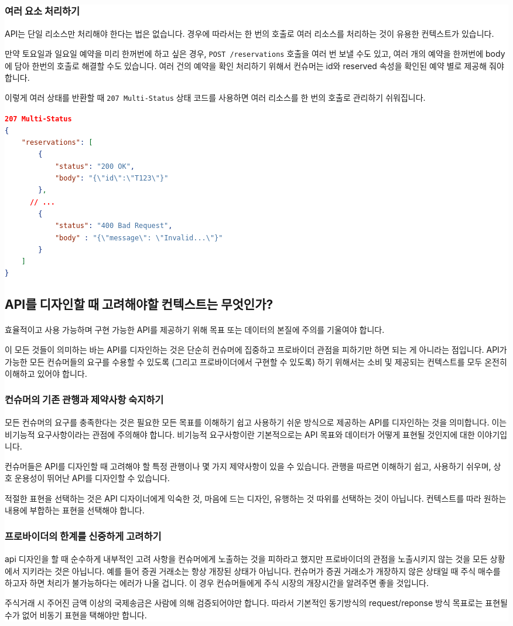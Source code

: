 ### 여러 요소 처리하기

API는 단일 리소스만 처리해야 한다는 법은 없습니다. 경우에 따라서는 한 번의 호출로 여러 리소스를 처리하는 것이 유용한 컨텍스트가 있습니다. 

만약 토요일과 일요일 예약을 미리 한꺼번에 하고 싶은 경우, `POST /reservations`
호출을 여러 번 보낼 수도 있고, 여러 개의 예약을 한꺼번에 body에 담아 한번의
호출로 해결할 수도 있습니다.  여러 건의 예약을 확인 처리하기 위해서 컨슈머는
id와 reserved 속성을 확인된 예약 별로 제공해 줘야 합니다.

이렇게 여러 상태를 반환할 때 `207 Multi-Status` 상태 코드를 사용하면 여러 리소스를 한 번의 호출로 관리하기 쉬워집니다.

```json
207 Multi-Status
{
	"reservations": [
		{
			"status": "200 OK",
			"body": "{\"id\":\"T123\"}"
		},
	  // ...
		{
			"status": "400 Bad Request",
			"body" : "{\"message\": \"Invalid...\"}"
		}
	]
}
```

## API를 디자인할 때 고려해야할 컨텍스트는 무엇인가?

효율적이고 사용 가능하며 구현 가능한 API를 제공하기 위해 목표 또는 데이터의 본질에 주의를 기울여야 합니다.

이 모든 것들이 의미하는 바는 API를 디자인하는 것은 단순히 컨슈머에 집중하고 프로바이더 관점을 피하기만 하면 되는 게 아니라는 점입니다. API가 가능한 모든 컨슈머들의 요구를 수용할 수 있도록 (그리고 프로바이더에서 구현할 수 있도록) 하기 위해서는 소비 및 제공되는 컨텍스트를 모두 온전히 이해하고 있어야 합니다.

### 컨슈머의 기존 관행과 제약사항 숙지하기

모든 컨슈머의 요구를 충족한다는 것은 필요한 모든 목표를 이해하기 쉽고 사용하기 쉬운 방식으로 제공하는 API를 디자인하는 것을 의미합니다. 이는 비기능적 요구사항이라는 관점에 주의해야 합니다. 비기능적 요구사항이란 기본적으로는 API 목표와 데이터가 어떻게 표현될 것인지에 대한 이야기입니다.

컨슈머들은 API를 디자인할 때 고려해야 할 특정 관행이나 몇 가지 제약사항이 있을 수 있습니다. 관행을 따르면 이해하기 쉽고, 사용하기 쉬우며, 상호 운용성이 뛰어난 API를 디자인할 수 있습니다.

적절한 표현을 선택하는 것은 API 디자이너에게 익숙한 것, 마음에 드는 디자인, 유행하는 것 따위를 선택하는 것이 아닙니다. 컨텍스트를 따라 원하는 내용에 부합하는 표현을 선택해야 합니다.

### 프로바이더의 한계를 신중하게 고려하기

api 디자인을 할 때 순수하게 내부적인 고려 사항을 컨슈머에게 노출하는 것을 피하라고 했지만 프로바이더의 관점을 노출시키지 않는 것을 모든 상황에서 지키라는 것은 아닙니다. 예를 들어 증권 거래소는 항상 개장된 상태가 아닙니다. 컨슈머가 증권 거래소가 개장하지 않은 상태일 때 주식 매수를 하고자 하면 처리가 불가능하다는 에러가 나올 겁니다. 이 경우 컨슈머들에게 주식 시장의 개장시간을 알려주면 좋을 것입니다.

주식거래 시 주어진 금액 이상의 국제송금은 사람에 의해 검증되어야만 합니다. 따라서 기본적인 동기방식의 request/reponse 방식 목표로는 표현될 수가 없어 비동기 표현을 택해야만 합니다.
